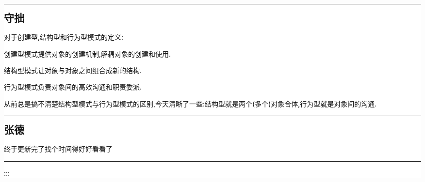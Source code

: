  ----- 
<a style='font-size:1.5em;font-weight:bold'>守拙</a> 

对于创建型,结构型和行为型模式的定义:

创建型模式提供对象的创建机制,解耦对象的创建和使用.

结构型模式让对象与对象之间组合成新的结构.

行为型模式负责对象间的高效沟通和职责委派.

从前总是搞不清楚结构型模式与行为型模式的区别,今天清晰了一些:结构型就是两个(多个)对象合体,行为型就是对象间的沟通.

 ----- 
<a style='font-size:1.5em;font-weight:bold'>张德</a> 

终于更新完了找个时间得好好看看了

 ----- 
:::